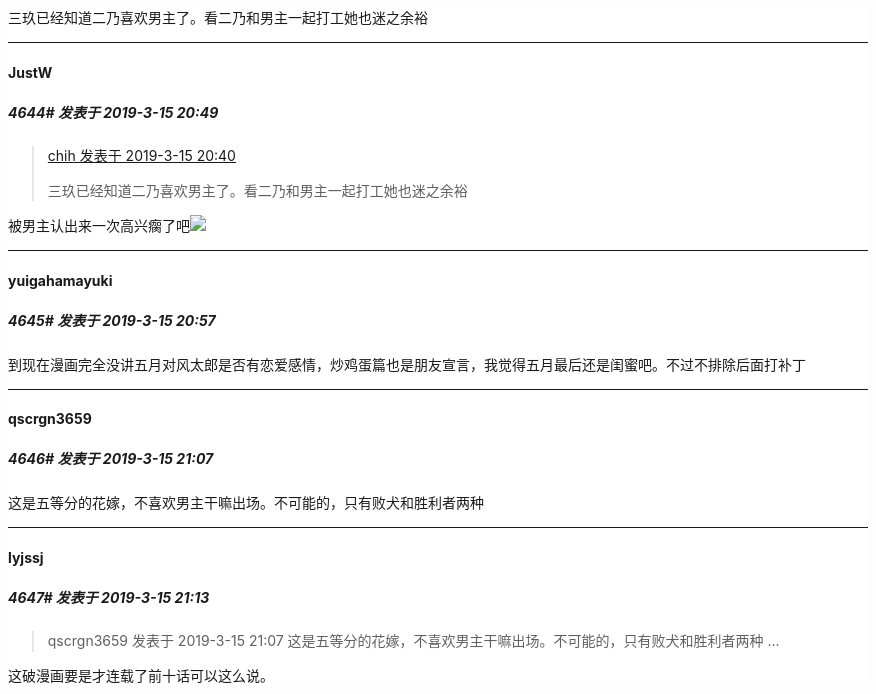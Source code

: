 

三玖已经知道二乃喜欢男主了。看二乃和男主一起打工她也迷之余裕







*****

####  JustW  
##### 4644#       发表于 2019-3-15 20:49



<blockquote><a href="httphttps://bbs.saraba1st.com/2b/forum.php?mod=redirect&amp;goto=findpost&amp;pid=42918962&amp;ptid=1552818" target="_blank">chih 发表于 2019-3-15 20:40</a>

三玖已经知道二乃喜欢男主了。看二乃和男主一起打工她也迷之余裕</blockquote>
被男主认出来一次高兴瘸了吧<img src="https://static.saraba1st.com/image/smiley/face2017/100.png" referrerpolicy="no-referrer">







*****

####  yuigahamayuki  
##### 4645#       发表于 2019-3-15 20:57




到现在漫画完全没讲五月对风太郎是否有恋爱感情，炒鸡蛋篇也是朋友宣言，我觉得五月最后还是闺蜜吧。不过不排除后面打补丁







*****

####  qscrgn3659  
##### 4646#       发表于 2019-3-15 21:07




这是五等分的花嫁，不喜欢男主干嘛出场。不可能的，只有败犬和胜利者两种







*****

####  lyjssj  
##### 4647#       发表于 2019-3-15 21:13



<blockquote>qscrgn3659 发表于 2019-3-15 21:07
这是五等分的花嫁，不喜欢男主干嘛出场。不可能的，只有败犬和胜利者两种 ...</blockquote>
这破漫画要是才连载了前十话可以这么说。
